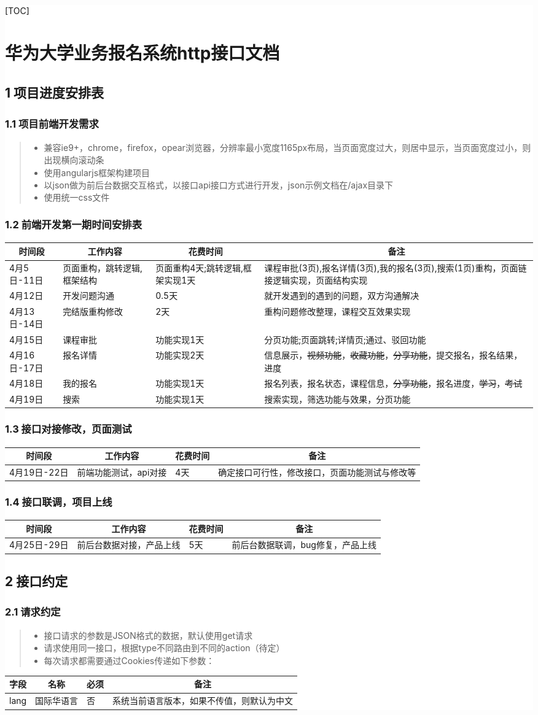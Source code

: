 [TOC]

# 华为大学业务报名系统http接口文档


## 1 项目进度安排表

### 1.1 项目前端开发需求
>* 兼容ie9+，chrome，firefox，opear浏览器，分辨率最小宽度1165px布局，当页面宽度过大，则居中显示，当页面宽度过小，则出现横向滚动条
>* 使用angularjs框架构建项目
>* 以json做为前后台数据交互格式，以接口api接口方式进行开发，json示例文档在/ajax目录下
>* 使用统一css文件



### 1.2 前端开发第一期时间安排表
时间段		|	工作内容		|	花费时间				|	备注
------------|---------------|-----------------------|---------------
4月5日-11日	|	页面重构，跳转逻辑,框架结构	|	页面重构4天;跳转逻辑,框架实现1天 	|  课程审批(3页),报名详情(3页),我的报名(3页),搜索(1页)重构，页面链接逻辑实现，页面结构实现
4月12日		|	开发问题沟通	| 0.5天			|	就开发遇到的遇到的问题，双方沟通解决
4月13日-14日	|	完结版重构修改	| 2天			| 	重构问题修改整理，课程交互效果实现
4月15日		|	课程审批		|	功能实现1天	|	分页功能;页面跳转;详情页;通过、驳回功能
4月16日-17日	|	报名详情		|	功能实现2天	|	信息展示，<s>视频功能</s>，<s>收藏功能</s>，<s>分享功能</s>，提交报名，报名结果，进度
4月18日		|	我的报名		|	功能实现1天	|	报名列表，报名状态，课程信息，<s>分享功能</s>，报名进度，<s>学习</s>，<s>考试</s>
4月19日		|	搜索			|	功能实现1天	|	搜索实现，筛选功能与效果，分页功能




### 1.3 接口对接修改，页面测试
时间段		|	工作内容			|	花费时间	|	备注
------------|-------------------|-----------|---------------
4月19日-22日	|前端功能测试，api对接	|	4天		|	确定接口可行性，修改接口，页面功能测试与修改等


### 1.4 接口联调，项目上线
时间段		|		工作内容			|	花费时间	|	备注
------------|-----------------------|-----------|---------------
4月25日-29日	|前后台数据对接，产品上线	|	5天		|	前后台数据联调，bug修复，产品上线





## 2 接口约定

### 2.1 请求约定 
>* 接口请求的参数是JSON格式的数据，默认使用get请求
>* 请求使用同一接口，根据type不同路由到不同的action（待定）
>* 每次请求都需要通过Cookies传递如下参数：

字段		|	名称		|	必须		|	备注
--------|-----------|-----------|---------
lang	|	国际华语言	|	否		|	系统当前语言版本，如果不传值，则默认为中文
